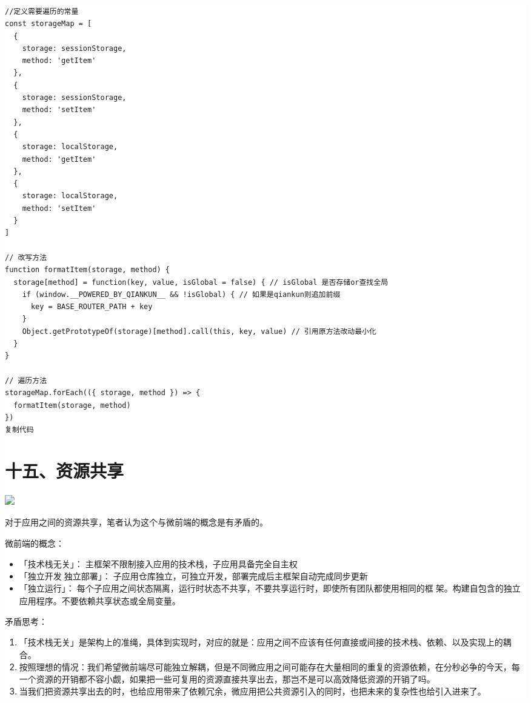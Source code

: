 ```
//定义需要遍历的常量
const storageMap = [
  {
    storage: sessionStorage,
    method: 'getItem'
  },
  {
    storage: sessionStorage,
    method: 'setItem'
  },
  {
    storage: localStorage,
    method: 'getItem'
  },
  {
    storage: localStorage,
    method: 'setItem'
  }
]

// 改写方法
function formatItem(storage, method) {
  storage[method] = function(key, value, isGlobal = false) { // isGlobal 是否存储or查找全局
    if (window.__POWERED_BY_QIANKUN__ && !isGlobal) { // 如果是qiankun则追加前缀
      key = BASE_ROUTER_PATH + key
    }
    Object.getPrototypeOf(storage)[method].call(this, key, value) // 引用原方法改动最小化
  }
}

// 遍历方法
storageMap.forEach(({ storage, method }) => {
  formatItem(storage, method)
})
复制代码
```

十五、资源共享
=======

![](https://p3-juejin.byteimg.com/tos-cn-i-k3u1fbpfcp/f71322ec729d4f7482bf4c952dc95fb6~tplv-k3u1fbpfcp-watermark.awebp)

对于应用之间的资源共享，笔者认为这个与微前端的概念是有矛盾的。

微前端的概念：

*   「技术栈无关」： 主框架不限制接入应用的技术栈，子应用具备完全自主权
*   「独立开发 独立部署」： 子应用仓库独立，可独立开发，部署完成后主框架自动完成同步更新
*   「独立运行」： 每个子应用之间状态隔离，运行时状态不共享，不要共享运行时，即使所有团队都使用相同的框 架。构建自包含的独立应用程序。不要依赖共享状态或全局变量。

矛盾思考：

1.  「技术栈无关」是架构上的准绳，具体到实现时，对应的就是：应用之间不应该有任何直接或间接的技术栈、依赖、以及实现上的耦合。
2.  按照理想的情况：我们希望微前端尽可能独立解耦，但是不同微应用之间可能存在大量相同的重复的资源依赖，在分秒必争的今天，每一个资源的开销都不容小觑，如果把一些可复用的资源直接共享出去，那岂不是可以高效降低资源的开销了吗。
3.  当我们把资源共享出去的时，也给应用带来了依赖冗余，微应用把公共资源引入的同时，也把未来的复杂性也给引入进来了。
